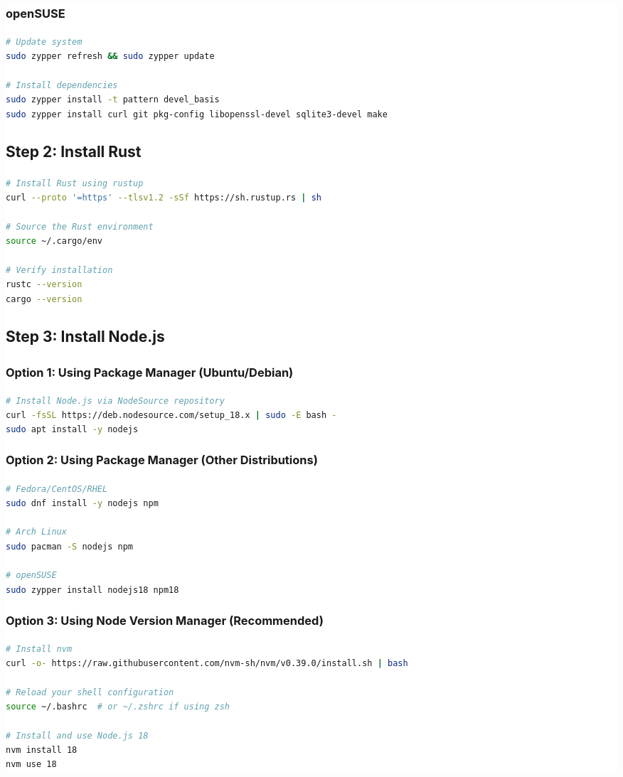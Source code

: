 ### openSUSE

```bash
# Update system
sudo zypper refresh && sudo zypper update

# Install dependencies
sudo zypper install -t pattern devel_basis
sudo zypper install curl git pkg-config libopenssl-devel sqlite3-devel make
```

## Step 2: Install Rust

```bash
# Install Rust using rustup
curl --proto '=https' --tlsv1.2 -sSf https://sh.rustup.rs | sh

# Source the Rust environment
source ~/.cargo/env

# Verify installation
rustc --version
cargo --version
```

## Step 3: Install Node.js

### Option 1: Using Package Manager (Ubuntu/Debian)

```bash
# Install Node.js via NodeSource repository
curl -fsSL https://deb.nodesource.com/setup_18.x | sudo -E bash -
sudo apt install -y nodejs
```

### Option 2: Using Package Manager (Other Distributions)

```bash
# Fedora/CentOS/RHEL
sudo dnf install -y nodejs npm

# Arch Linux
sudo pacman -S nodejs npm

# openSUSE
sudo zypper install nodejs18 npm18
```

### Option 3: Using Node Version Manager (Recommended)

```bash
# Install nvm
curl -o- https://raw.githubusercontent.com/nvm-sh/nvm/v0.39.0/install.sh | bash

# Reload your shell configuration
source ~/.bashrc  # or ~/.zshrc if using zsh

# Install and use Node.js 18
nvm install 18
nvm use 18
```
